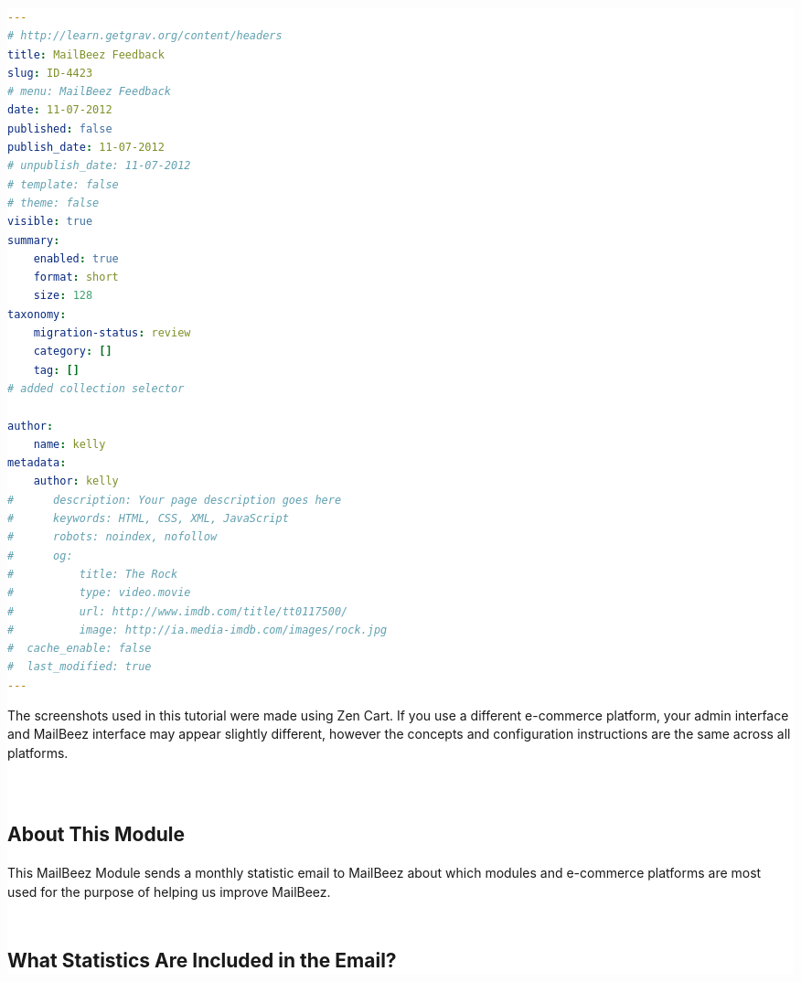 ```yaml
---
# http://learn.getgrav.org/content/headers
title: MailBeez Feedback
slug: ID-4423
# menu: MailBeez Feedback
date: 11-07-2012
published: false
publish_date: 11-07-2012
# unpublish_date: 11-07-2012
# template: false
# theme: false
visible: true
summary:
    enabled: true
    format: short
    size: 128
taxonomy:
    migration-status: review
    category: []
    tag: []
# added collection selector

author:
    name: kelly
metadata:
    author: kelly
#      description: Your page description goes here
#      keywords: HTML, CSS, XML, JavaScript
#      robots: noindex, nofollow
#      og:
#          title: The Rock
#          type: video.movie
#          url: http://www.imdb.com/title/tt0117500/
#          image: http://ia.media-imdb.com/images/rock.jpg
#  cache_enable: false
#  last_modified: true
---
```


The screenshots used in this tutorial were made using Zen Cart. If you use a different e-commerce platform, your admin interface and MailBeez interface may appear slightly different, however the concepts and configuration instructions are the same across all platforms.

 

## About This Module

This MailBeez Module sends a monthly statistic email to MailBeez about which modules and e-commerce platforms are most used for the purpose of helping us improve MailBeez.  
  

## What Statistics Are Included in the Email?
